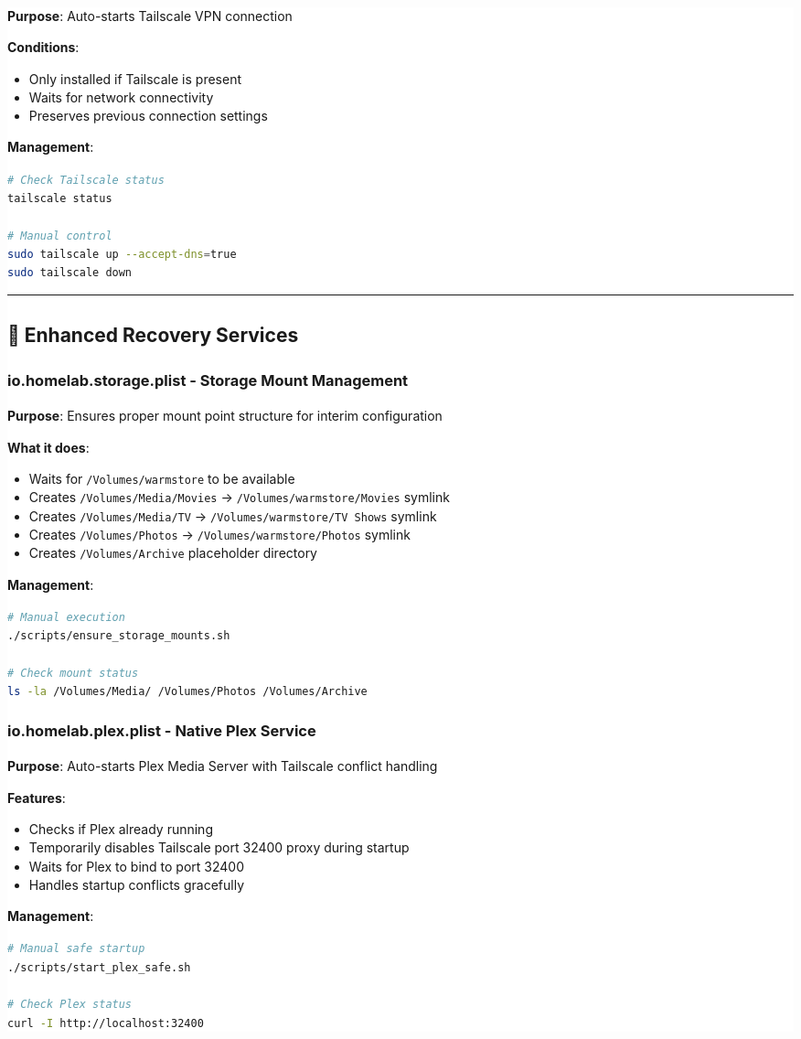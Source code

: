 **Purpose**: Auto-starts Tailscale VPN connection

**Conditions**:
- Only installed if Tailscale is present
- Waits for network connectivity
- Preserves previous connection settings

**Management**:
```bash
# Check Tailscale status
tailscale status

# Manual control
sudo tailscale up --accept-dns=true
sudo tailscale down
```

---

## 🚀 Enhanced Recovery Services

### **io.homelab.storage.plist** - Storage Mount Management

**Purpose**: Ensures proper mount point structure for interim configuration

**What it does**:
- Waits for `/Volumes/warmstore` to be available
- Creates `/Volumes/Media/Movies` → `/Volumes/warmstore/Movies` symlink
- Creates `/Volumes/Media/TV` → `/Volumes/warmstore/TV Shows` symlink  
- Creates `/Volumes/Photos` → `/Volumes/warmstore/Photos` symlink
- Creates `/Volumes/Archive` placeholder directory

**Management**:
```bash
# Manual execution
./scripts/ensure_storage_mounts.sh

# Check mount status
ls -la /Volumes/Media/ /Volumes/Photos /Volumes/Archive
```

### **io.homelab.plex.plist** - Native Plex Service

**Purpose**: Auto-starts Plex Media Server with Tailscale conflict handling

**Features**:
- Checks if Plex already running
- Temporarily disables Tailscale port 32400 proxy during startup
- Waits for Plex to bind to port 32400
- Handles startup conflicts gracefully

**Management**:
```bash
# Manual safe startup
./scripts/start_plex_safe.sh

# Check Plex status
curl -I http://localhost:32400
```
